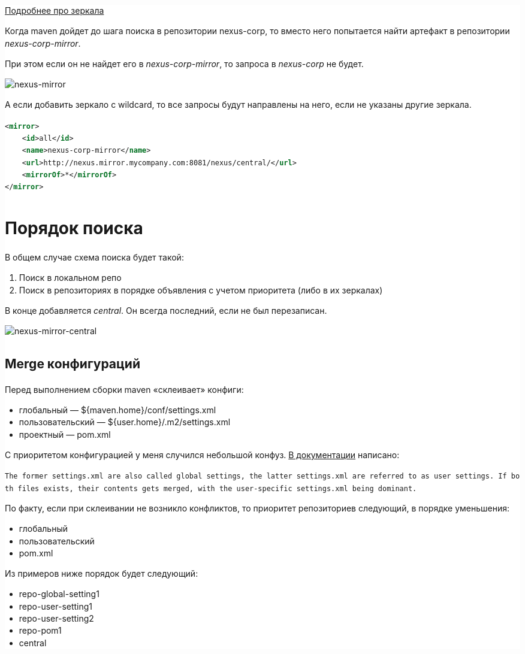 [Подробнее про зеркала](https://maven.apache.org/guides/mini/guide-mirror-settings.html)

Когда maven дойдет до шага поиска в репозитории nexus-corp, то вместо него попытается найти артефакт в репозитории _nexus-corp-mirror_. 

При этом если он не найдет его в _nexus-corp-mirror_, то запроса в _nexus-corp_ не будет.

![nexus-mirror](https://habrastorage.org/webt/59/d7/66/59d766a77f365030516424.png)

А если добавить зеркало с wildcard, то все запросы будут направлены на него, если не указаны другие зеркала.
```xml
<mirror>
    <id>all</id>
    <name>nexus-corp-mirror</name>
    <url>http://nexus.mirror.mycompany.com:8081/nexus/central/</url>
    <mirrorOf>*</mirrorOf>
</mirror>
```

# Порядок поиска

В общем случае схема поиска будет такой:
1. Поиск в локальном репо
1. Поиск в репозиториях в порядке объявления с учетом приоритета (либо в их зеркалах)

В конце добавляется _central_. Он всегда последний, если не был перезаписан.

![nexus-mirror-central](https://habrastorage.org/webt/59/d7/61/59d761cc478af917197327.png)

## Merge конфигураций

Перед выполнением сборки maven «склеивает» конфиги: 
- глобальный — ${maven.home}/conf/settings.xml
- пользовательский — ${user.home}/.m2/settings.xml
- проектный — pom.xml

С приоритетом конфигурацией у меня случился небольшой конфуз. [В документации](https://maven.apache.org/settings.html) написано:
```log
The former settings.xml are also called global settings, the latter settings.xml are referred to as user settings. If both files exists, their contents gets merged, with the user-specific settings.xml being dominant.
```
По факту, если при склеивании не возникло конфликтов, то приоритет репозиториев следующий, в порядке уменьшения: 
- глобальный
- пользовательский
- pom.xml

Из примеров ниже порядок будет следующий:
- repo-global-setting1
- repo-user-setting1
- repo-user-setting2
- repo-pom1
- central
